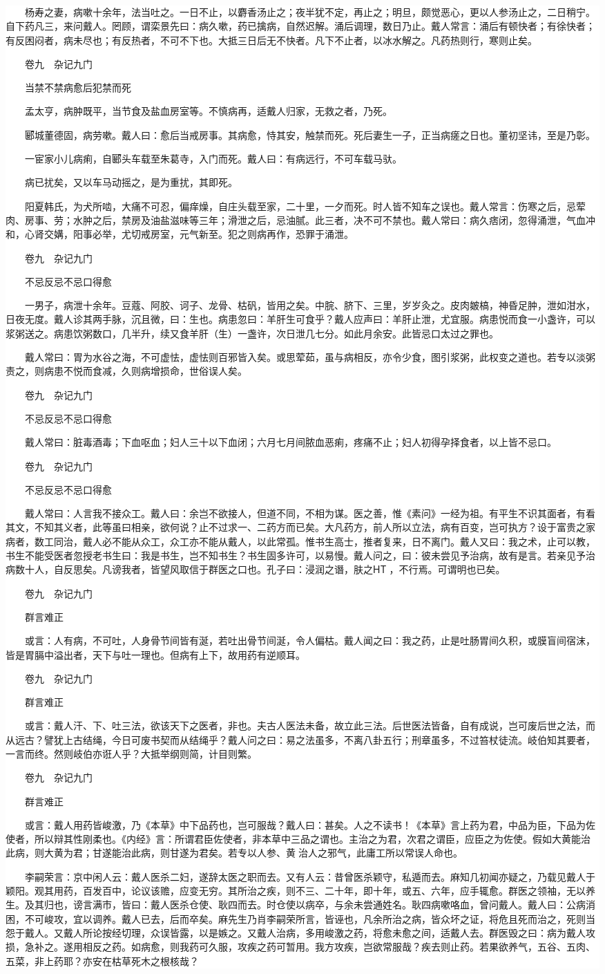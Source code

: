 
　　杨寿之妻，病嗽十余年，法当吐之。一日不止，以麝香汤止之；夜半犹不定，再止之；明旦，颇觉恶心，更以人参汤止之，二日稍宁。自下药凡三，来问戴人。罔顾，谓栾景先曰：病久嗽，药已擒病，自然迟解。涌后调理，数日乃止。戴人常言：涌后有顿快者；有徐快者；有反困闷者，病未尽也；有反热者，不可不下也。大抵三日后无不快者。凡下不止者，以冰水解之。凡药热则行，寒则止矣。

　　卷九　杂记九门

　　当禁不禁病愈后犯禁而死

　　孟太亨，病肿既平，当节食及盐血房室等。不慎病再，适戴人归家，无救之者，乃死。

　　郾城董德固，病劳嗽。戴人曰：愈后当戒房事。其病愈，恃其安，触禁而死。死后妻生一子，正当病瘥之日也。董初坚讳，至是乃彰。

　　一宦家小儿病痢，自郾头车载至朱葛寺，入门而死。戴人曰：有病远行，不可车载马驮。

　　病已扰矣，又以车马动摇之，是为重扰，其即死。

　　阳夏韩氏，为犬所啮，大痛不可忍，偏痒燥，自庄头载至家，二十里，一夕而死。时人皆不知车之误也。戴人常言：伤寒之后，忌荤肉、房事、劳；水肿之后，禁房及油盐滋味等三年；滑泄之后，忌油腻。此三者，决不可不禁也。戴人常曰：病久痞闭，忽得涌泄，气血冲和，心肾交媾，阳事必举，尤切戒房室，元气新至。犯之则病再作，恐罪于涌泄。

　　卷九　杂记九门

　　不忌反忌不忌口得愈

　　一男子，病泄十余年。豆蔻、阿胶、诃子、龙骨、枯矾，皆用之矣。中脘、脐下、三里，岁岁灸之。皮肉皴槁，神昏足肿，泄如泔水，日夜无度。戴人诊其两手脉，沉且微，曰：生也。病患忽曰：羊肝生可食乎？戴人应声曰：羊肝止泄，尤宜服。病患悦而食一小盏许，可以浆粥送之。病患饮粥数口，几半升，续又食羊肝（生）一盏许，次日泄几七分。如此月余安。此皆忌口太过之罪也。

　　戴人常曰：胃为水谷之海，不可虚怯，虚怯则百邪皆入矣。或思荤茹，虽与病相反，亦令少食，图引浆粥，此权变之道也。若专以淡粥责之，则病患不悦而食减，久则病增损命，世俗误人矣。

　　卷九　杂记九门

　　不忌反忌不忌口得愈

　　戴人常曰：脏毒酒毒；下血呕血；妇人三十以下血闭；六月七月间脓血恶痢，疼痛不止；妇人初得孕择食者，以上皆不忌口。

　　卷九　杂记九门

　　不忌反忌不忌口得愈

　　戴人常曰：人言我不接众工。戴人曰：余岂不欲接人，但道不同，不相为谋。医之善，惟《素问》一经为祖。有平生不识其面者，有看其文，不知其义者，此等虽曰相亲，欲何说？止不过求一、二药方而已矣。大凡药方，前人所以立法，病有百变，岂可执方？设于富贵之家病者，数工同治，戴人必不能从众工，众工亦不能从戴人，以此常孤。惟书生高士，推者复来，日不离门。戴人又曰：我之术，止可以教，书生不能受医者忽授老书生曰：我是书生，岂不知书生？书生固多许可，以易慢。戴人问之，曰：彼未尝见予治病，故有是言。若亲见予治病数十人，自反思矣。凡谤我者，皆望风取信于群医之口也。孔子曰：浸润之谮，肤之HT ，不行焉。可谓明也已矣。

　　卷九　杂记九门

　　群言难正

　　或言：人有病，不可吐，人身骨节间皆有涎，若吐出骨节间涎，令人偏枯。戴人闻之曰：我之药，止是吐肠胃间久积，或膜盲间宿沫，皆是胃膈中溢出者，天下与吐一理也。但病有上下，故用药有逆顺耳。

　　卷九　杂记九门

　　群言难正

　　或言：戴人汗、下、吐三法，欲该天下之医者，非也。夫古人医法未备，故立此三法。后世医法皆备，自有成说，岂可废后世之法，而从远古？譬犹上古结绳，今日可废书契而从结绳乎？戴人问之曰：易之法虽多，不离八卦五行；刑章虽多，不过笞杖徒流。岐伯知其要者，一言而终。然则岐伯亦诳人乎？大抵举纲则简，计目则繁。

　　卷九　杂记九门

　　群言难正

　　或言：戴人用药皆峻激，乃《本草》中下品药也，岂可服哉？戴人曰：甚矣。人之不读书！《本草》言上药为君，中品为臣，下品为佐使者，所以辩其性刚柔也。《内经》言：所谓君臣佐使者，非本草中三品之谓也。主治之为君，次君之谓臣，应臣之为佐使。假如大黄能治此病，则大黄为君；甘遂能治此病，则甘遂为君矣。若专以人参、黄 治人之邪气，此庸工所以常误人命也。

　　李嗣荣言：京中闲人云：戴人医杀二妇，遂辞太医之职而去。又有人云：昔曾医杀颖守，私遁而去。麻知几初闻亦疑之，乃载见戴人于颖阳。观其用药，百发百中，论议该赡，应变无穷。其所治之疾，则不三、二十年，即十年，或五、六年，应手辄愈。群医之领袖，无以养生。及其归也，谤言满市，皆曰：戴人医杀仓使、耿四而去。时仓使以病卒，与余未尝通姓名。耿四病嗽咯血，曾问戴人。戴人曰：公病消困，不可峻攻，宜以调养。戴人已去，后而卒矣。麻先生乃肖李嗣荣所言，皆诬也，凡余所治之病，皆众坏之证，将危且死而治之，死则当怨于戴人。又戴人所论按经切理，众误皆露，以是嫉之。又戴人治病，多用峻激之药，将愈未愈之间，适戴人去。群医毁之曰：病为戴人攻损，急补之。遂用相反之药。如病愈，则我药可久服，攻疾之药可暂用。我方攻疾，岂欲常服哉？疾去则止药。若果欲养气，五谷、五肉、五菜，非上药耶？亦安在枯草死木之根核哉？

